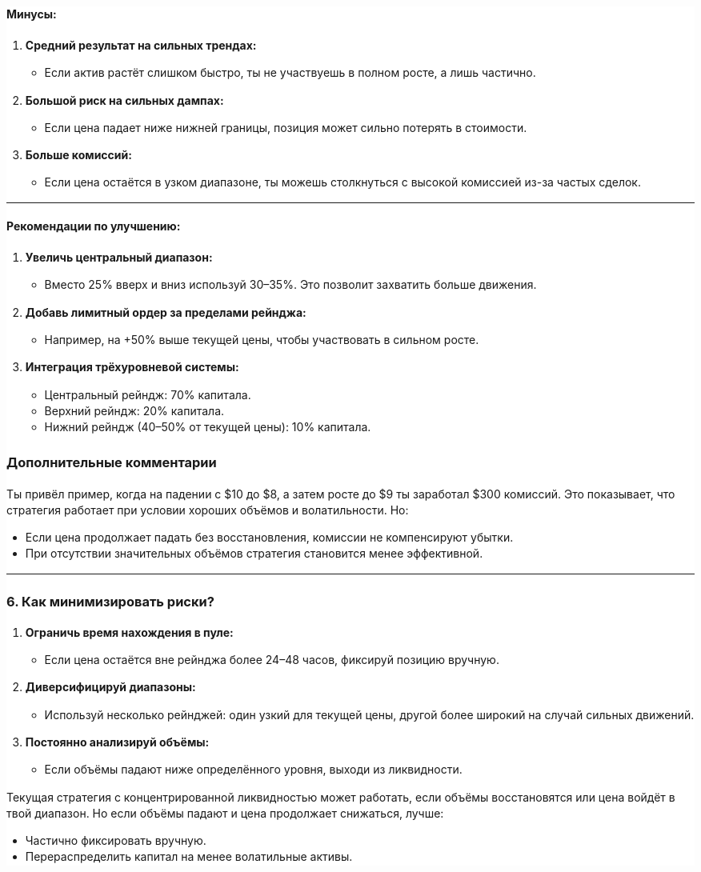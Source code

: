 #### **Минусы:**

1. **Средний результат на сильных трендах:**
    
    - Если актив растёт слишком быстро, ты не участвуешь в полном росте, а лишь частично.
2. **Большой риск на сильных дампах:**
    
    - Если цена падает ниже нижней границы, позиция может сильно потерять в стоимости.
3. **Больше комиссий:**
    
    - Если цена остаётся в узком диапазоне, ты можешь столкнуться с высокой комиссией из-за частых сделок.

---

#### **Рекомендации по улучшению:**

1. **Увеличь центральный диапазон:**
    
    - Вместо 25% вверх и вниз используй 30–35%. Это позволит захватить больше движения.
2. **Добавь лимитный ордер за пределами рейнджа:**
    
    - Например, на +50% выше текущей цены, чтобы участвовать в сильном росте.
3. **Интеграция трёхуровневой системы:**
    
    - Центральный рейндж: 70% капитала.
    - Верхний рейндж: 20% капитала.
    - Нижний рейндж (40–50% от текущей цены): 10% капитала.

### **Дополнительные комментарии**

Ты привёл пример, когда на падении с $10 до $8, а затем росте до $9 ты заработал $300 комиссий. Это показывает, что стратегия работает при условии хороших объёмов и волатильности. Но:

- Если цена продолжает падать без восстановления, комиссии не компенсируют убытки.
- При отсутствии значительных объёмов стратегия становится менее эффективной.

---

### **6. Как минимизировать риски?**

1. **Ограничь время нахождения в пуле:**
    
    - Если цена остаётся вне рейнджа более 24–48 часов, фиксируй позицию вручную.
2. **Диверсифицируй диапазоны:**
    
    - Используй несколько рейнджей: один узкий для текущей цены, другой более широкий на случай сильных движений.
3. **Постоянно анализируй объёмы:**
    
    - Если объёмы падают ниже определённого уровня, выходи из ликвидности.


Текущая стратегия с концентрированной ликвидностью может работать, если объёмы восстановятся или цена войдёт в твой диапазон. Но если объёмы падают и цена продолжает снижаться, лучше:

- Частично фиксировать вручную.
- Перераспределить капитал на менее волатильные активы.
